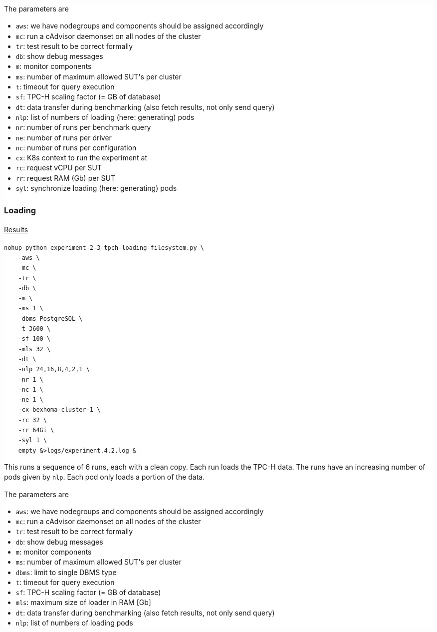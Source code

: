 The parameters are
* `aws`: we have nodegroups and components should be assigned accordingly
* `mc`: run a cAdvisor daemonset on all nodes of the cluster
* `tr`: test result to be correct formally
* `db`: show debug messages
* `m`: monitor components
* `ms`: number of maximum allowed SUT's per cluster
* `t`: timeout for query execution
* `sf`: TPC-H scaling factor (= GB of database)
* `dt`: data transfer during benchmarking (also fetch results, not only send query)
* `nlp`: list of numbers of loading (here: generating) pods
* `nr`: number of runs per benchmark query
* `ne`: number of runs per driver
* `nc`: number of runs per configuration
* `cx`: K8s context to run the experiment at
* `rc`: request vCPU per SUT
* `rr`: request RAM (Gb) per SUT
* `syl`: synchronize loading (here: generating) pods

### Loading

[Results](Series-4-2-TPC-H-Loading.ipynb)

```
nohup python experiment-2-3-tpch-loading-filesystem.py \
	-aws \
	-mc \
	-tr \
	-db \
	-m \
	-ms 1 \
	-dbms PostgreSQL \
	-t 3600 \
	-sf 100 \
	-mls 32 \
	-dt \
	-nlp 24,16,8,4,2,1 \
	-nr 1 \
	-nc 1 \
	-ne 1 \
	-cx bexhoma-cluster-1 \
	-rc 32 \
	-rr 64Gi \
	-syl 1 \
	empty &>logs/experiment.4.2.log &
```

This runs a sequence of 6 runs, each with a clean copy.
Each run loads the TPC-H data.
The runs have an increasing number of pods given by `nlp`.
Each pod only loads a portion of the data.

The parameters are
* `aws`: we have nodegroups and components should be assigned accordingly
* `mc`: run a cAdvisor daemonset on all nodes of the cluster
* `tr`: test result to be correct formally
* `db`: show debug messages
* `m`: monitor components
* `ms`: number of maximum allowed SUT's per cluster
* `dbms`: limit to single DBMS type
* `t`: timeout for query execution
* `sf`: TPC-H scaling factor (= GB of database)
* `mls`: maximum size of loader in RAM [Gb]
* `dt`: data transfer during benchmarking (also fetch results, not only send query)
* `nlp`: list of numbers of loading pods